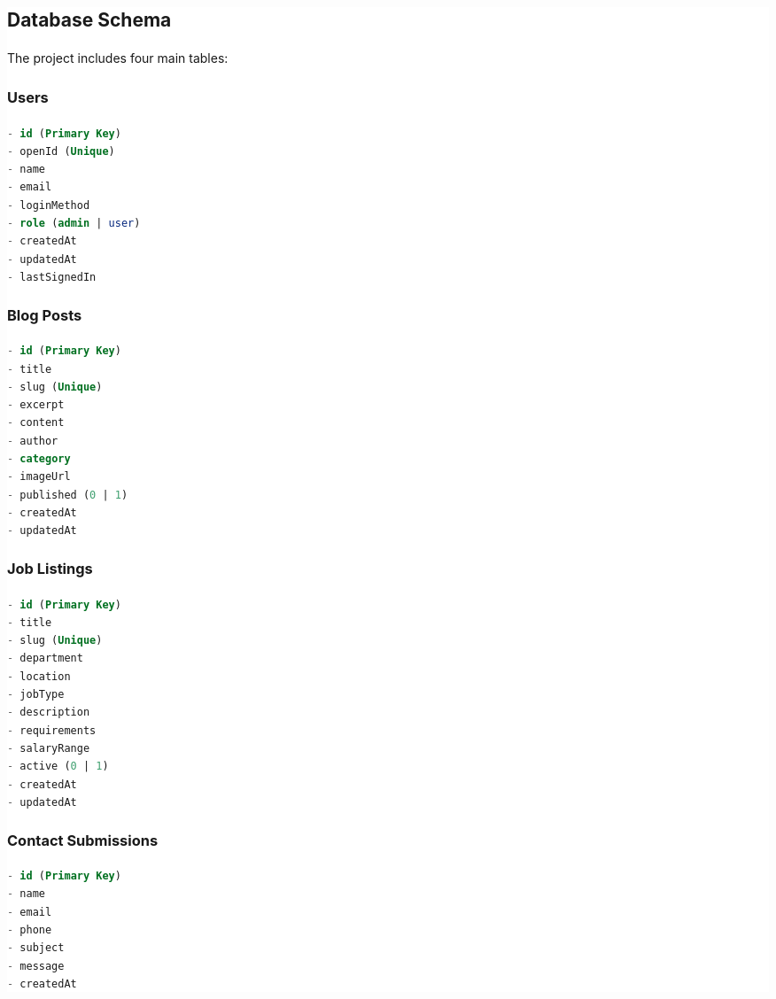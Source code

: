 ## Database Schema

The project includes four main tables:

### Users
```sql
- id (Primary Key)
- openId (Unique)
- name
- email
- loginMethod
- role (admin | user)
- createdAt
- updatedAt
- lastSignedIn
```

### Blog Posts
```sql
- id (Primary Key)
- title
- slug (Unique)
- excerpt
- content
- author
- category
- imageUrl
- published (0 | 1)
- createdAt
- updatedAt
```

### Job Listings
```sql
- id (Primary Key)
- title
- slug (Unique)
- department
- location
- jobType
- description
- requirements
- salaryRange
- active (0 | 1)
- createdAt
- updatedAt
```

### Contact Submissions
```sql
- id (Primary Key)
- name
- email
- phone
- subject
- message
- createdAt
```
